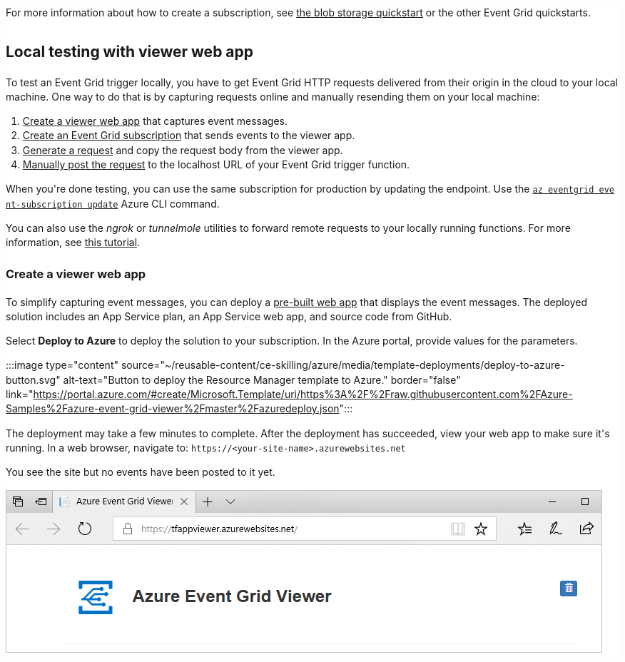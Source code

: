 For more information about how to create a subscription, see [the blob storage quickstart](../storage/blobs/storage-blob-event-quickstart.md#subscribe-to-your-storage-account) or the other Event Grid quickstarts.

## Local testing with viewer web app

To test an Event Grid trigger locally, you have to get Event Grid HTTP requests delivered from their origin in the cloud to your local machine. One way to do that is by capturing requests online and manually resending them on your local machine:

1. [Create a viewer web app](#create-a-viewer-web-app) that captures event messages.
1. [Create an Event Grid subscription](#create-an-event-grid-subscription) that sends events to the viewer app.
1. [Generate a request](#generate-a-request) and copy the request body from the viewer app.
1. [Manually post the request](#manually-post-the-request) to the localhost URL of your Event Grid trigger function.

When you're done testing, you can use the same subscription for production by updating the endpoint. Use the [`az eventgrid event-subscription update`](/cli/azure/eventgrid/event-subscription#az-eventgrid-event-subscription-update) Azure CLI command.

You can also use the *ngrok* or *tunnelmole* utilities to forward remote requests to your locally running functions. For more information, see [this tutorial](./functions-event-grid-blob-trigger.md#start-local-debugging).

### Create a viewer web app

To simplify capturing event messages, you can deploy a [pre-built web app](https://github.com/Azure-Samples/azure-event-grid-viewer) that displays the event messages. The deployed solution includes an App Service plan, an App Service web app, and source code from GitHub.

Select **Deploy to Azure** to deploy the solution to your subscription. In the Azure portal, provide values for the parameters.

:::image type="content" source="~/reusable-content/ce-skilling/azure/media/template-deployments/deploy-to-azure-button.svg" alt-text="Button to deploy the Resource Manager template to Azure." border="false" link="https://portal.azure.com/#create/Microsoft.Template/uri/https%3A%2F%2Fraw.githubusercontent.com%2FAzure-Samples%2Fazure-event-grid-viewer%2Fmaster%2Fazuredeploy.json":::

The deployment may take a few minutes to complete. After the deployment has succeeded, view your web app to make sure it's running. In a web browser, navigate to:
`https://<your-site-name>.azurewebsites.net`

You see the site but no events have been posted to it yet.

![View new site](media/functions-bindings-event-grid/view-site.png)
